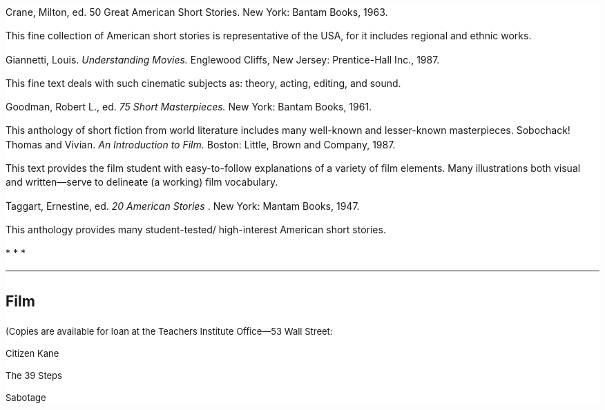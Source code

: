 <p>
Crane, Milton, ed. 50 Great American Short Stories. New York: Bantam Books, 1963.
</p>
<p>
This fine collection of American short stories is representative of the USA, for it includes regional and ethnic works.
</p>
<p>
Giannetti, Louis.
<i>
Understanding Movies.
</i>
Englewood Cliffs, New Jersey: Prentice-Hall Inc., 1987.
</p>
<p>
This fine text deals with such cinematic subjects as: theory, acting, editing, and sound.
</p>
<p>
Goodman, Robert L., ed.
<i>
75 Short Masterpieces.
</i>
New York: Bantam Books, 1961.
</p>
<p>
This anthology of short fiction from world literature includes many well-known and lesser-known masterpieces. Sobochack! Thomas and Vivian.
<i>
An Introduction to Film.
</i>
Boston: Little, Brown and Company, 1987.
</p>
<p>
This text provides the film student with easy-to-follow explanations of a variety of film elements. Many illustrations both visual and written—serve to delineate (a working) film vocabulary.
</p>
<p>
Taggart, Ernestine, ed.
<i>
20 American Stories
</i>
. New York: Mantam Books, 1947.
</p>
<p>
This anthology provides many student-tested/ high-interest American short stories.
</p>
<p>
* * *
</p>
</font>
<hr/>
<h2>
Film
</h2>
<font size="-1">
(Copies are available for loan at the Teachers Institute Office—53 Wall Street:
<p>
Citizen Kane
</p>
<p>
The 39 Steps
</p>
<p>
Sabotage